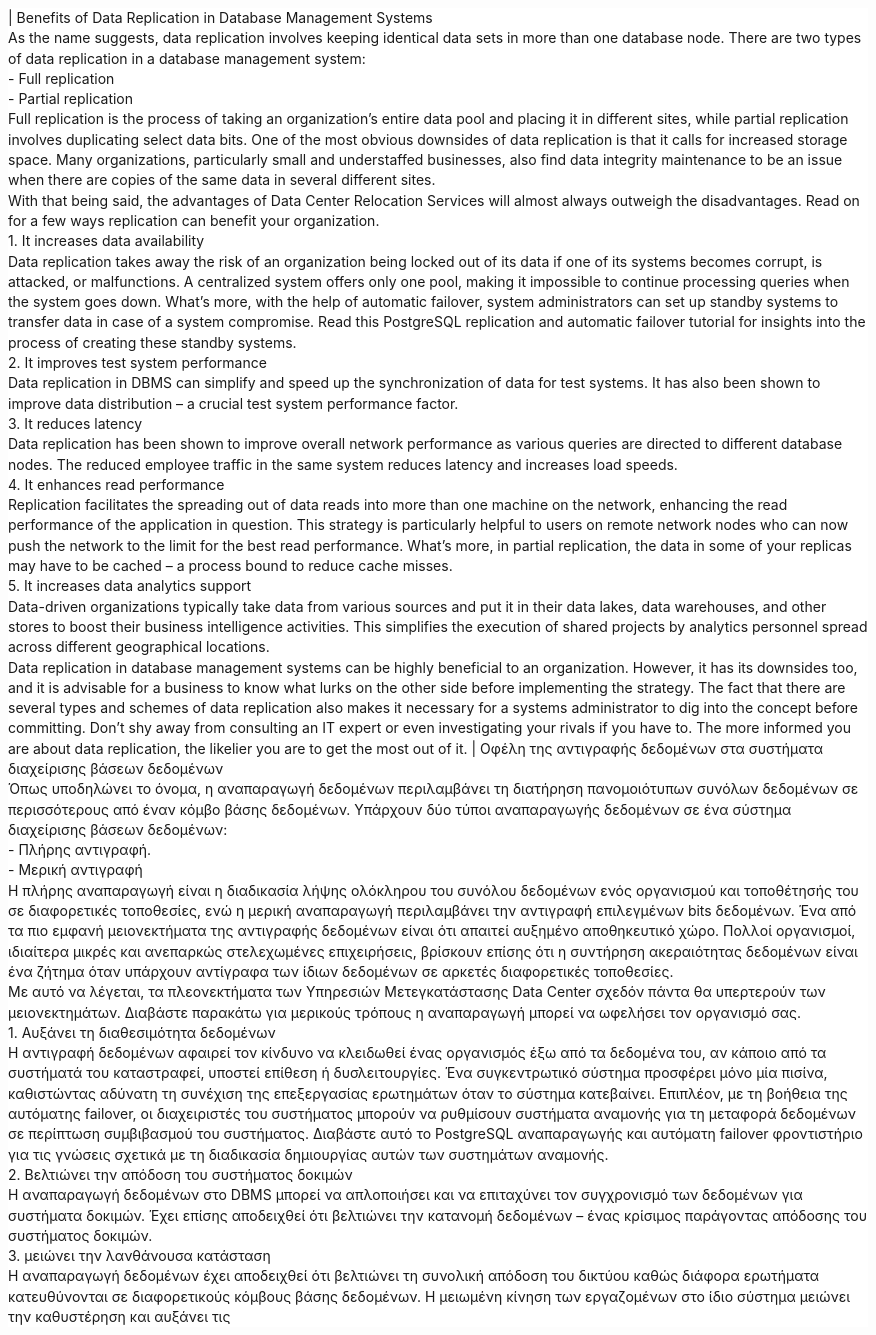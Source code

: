 | Benefits of Data Replication in Database Management Systems<br/>As the name suggests, data replication involves keeping identical data sets in more than one database node. There are two types of data replication in a database management system:<br/>- Full replication<br/>- Partial replication<br/>Full replication is the process of taking an organization’s entire data pool and placing it in different sites, while partial replication involves duplicating select data bits. One of the most obvious downsides of data replication is that it calls for increased storage space. Many organizations, particularly small and understaffed businesses, also find data integrity maintenance to be an issue when there are copies of the same data in several different sites.<br/>With that being said, the advantages of Data Center Relocation Services will almost always outweigh the disadvantages. Read on for a few ways replication can benefit your organization.<br/>1. It increases data availability<br/>Data replication takes away the risk of an organization being locked out of its data if one of its systems becomes corrupt, is attacked, or malfunctions. A centralized system offers only one pool, making it impossible to continue processing queries when the system goes down. What’s more, with the help of automatic failover, system administrators can set up standby systems to transfer data in case of a system compromise. Read this PostgreSQL replication and automatic failover tutorial for insights into the process of creating these standby systems.<br/>2. It improves test system performance<br/>Data replication in DBMS can simplify and speed up the synchronization of data for test systems. It has also been shown to improve data distribution – a crucial test system performance factor.<br/>3. It reduces latency<br/>Data replication has been shown to improve overall network performance as various queries are directed to different database nodes. The reduced employee traffic in the same system reduces latency and increases load speeds.<br/>4. It enhances read performance<br/>Replication facilitates the spreading out of data reads into more than one machine on the network, enhancing the read performance of the application in question. This strategy is particularly helpful to users on remote network nodes who can now push the network to the limit for the best read performance. What’s more, in partial replication, the data in some of your replicas may have to be cached – a process bound to reduce cache misses.<br/>5. It increases data analytics support<br/>Data-driven organizations typically take data from various sources and put it in their data lakes, data warehouses, and other stores to boost their business intelligence activities. This simplifies the execution of shared projects by analytics personnel spread across different geographical locations.<br/>Data replication in database management systems can be highly beneficial to an organization. However, it has its downsides too, and it is advisable for a business to know what lurks on the other side before implementing the strategy. The fact that there are several types and schemes of data replication also makes it necessary for a systems administrator to dig into the concept before committing. Don’t shy away from consulting an IT expert or even investigating your rivals if you have to. The more informed you are about data replication, the likelier you are to get the most out of it. | Οφέλη της αντιγραφής δεδομένων στα συστήματα διαχείρισης βάσεων δεδομένων<br/>Όπως υποδηλώνει το όνομα, η αναπαραγωγή δεδομένων περιλαμβάνει τη διατήρηση πανομοιότυπων συνόλων δεδομένων σε περισσότερους από έναν κόμβο βάσης δεδομένων. Υπάρχουν δύο τύποι αναπαραγωγής δεδομένων σε ένα σύστημα διαχείρισης βάσεων δεδομένων:<br/>- Πλήρης αντιγραφή.<br/>- Μερική αντιγραφή<br/>Η πλήρης αναπαραγωγή είναι η διαδικασία λήψης ολόκληρου του συνόλου δεδομένων ενός οργανισμού και τοποθέτησής του σε διαφορετικές τοποθεσίες, ενώ η μερική αναπαραγωγή περιλαμβάνει την αντιγραφή επιλεγμένων bits δεδομένων. Ένα από τα πιο εμφανή μειονεκτήματα της αντιγραφής δεδομένων είναι ότι απαιτεί αυξημένο αποθηκευτικό χώρο. Πολλοί οργανισμοί, ιδιαίτερα μικρές και ανεπαρκώς στελεχωμένες επιχειρήσεις, βρίσκουν επίσης ότι η συντήρηση ακεραιότητας δεδομένων είναι ένα ζήτημα όταν υπάρχουν αντίγραφα των ίδιων δεδομένων σε αρκετές διαφορετικές τοποθεσίες.<br/>Με αυτό να λέγεται, τα πλεονεκτήματα των Υπηρεσιών Μετεγκατάστασης Data Center σχεδόν πάντα θα υπερτερούν των μειονεκτημάτων. Διαβάστε παρακάτω για μερικούς τρόπους η αναπαραγωγή μπορεί να ωφελήσει τον οργανισμό σας.<br/>1. Αυξάνει τη διαθεσιμότητα δεδομένων<br/>Η αντιγραφή δεδομένων αφαιρεί τον κίνδυνο να κλειδωθεί ένας οργανισμός έξω από τα δεδομένα του, αν κάποιο από τα συστήματά του καταστραφεί, υποστεί επίθεση ή δυσλειτουργίες. Ένα συγκεντρωτικό σύστημα προσφέρει μόνο μία πισίνα, καθιστώντας αδύνατη τη συνέχιση της επεξεργασίας ερωτημάτων όταν το σύστημα κατεβαίνει. Επιπλέον, με τη βοήθεια της αυτόματης failover, οι διαχειριστές του συστήματος μπορούν να ρυθμίσουν συστήματα αναμονής για τη μεταφορά δεδομένων σε περίπτωση συμβιβασμού του συστήματος. Διαβάστε αυτό το PostgreSQL αναπαραγωγής και αυτόματη failover φροντιστήριο για τις γνώσεις σχετικά με τη διαδικασία δημιουργίας αυτών των συστημάτων αναμονής.<br/>2. Βελτιώνει την απόδοση του συστήματος δοκιμών<br/>Η αναπαραγωγή δεδομένων στο DBMS μπορεί να απλοποιήσει και να επιταχύνει τον συγχρονισμό των δεδομένων για συστήματα δοκιμών. Έχει επίσης αποδειχθεί ότι βελτιώνει την κατανομή δεδομένων – ένας κρίσιμος παράγοντας απόδοσης του συστήματος δοκιμών.<br/>3. μειώνει την λανθάνουσα κατάσταση<br/>Η αναπαραγωγή δεδομένων έχει αποδειχθεί ότι βελτιώνει τη συνολική απόδοση του δικτύου καθώς διάφορα ερωτήματα κατευθύνονται σε διαφορετικούς κόμβους βάσης δεδομένων. Η μειωμένη κίνηση των εργαζομένων στο ίδιο σύστημα μειώνει την καθυστέρηση και αυξάνει τις